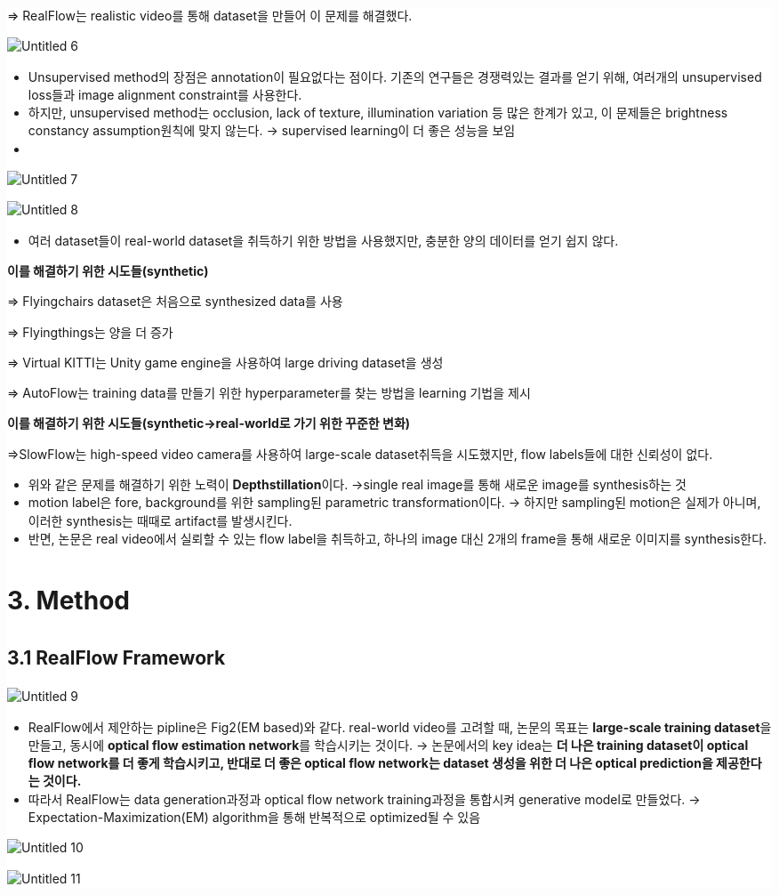 ⇒ RealFlow는 realistic video를 통해 dataset을 만들어 이 문제를 해결했다.

![Untitled 6](https://github.com/gihuni99/gihuni99.github.io/assets/90080065/30673abb-dd9e-4c44-9b99-a47c214413ae)

- Unsupervised method의 장점은 annotation이 필요없다는 점이다. 기존의 연구들은 경쟁력있는 결과를 얻기 위해, 여러개의 unsupervised loss들과 image alignment constraint를 사용한다.
- 하지만, unsupervised method는 occlusion, lack of texture, illumination variation 등 많은 한계가 있고, 이 문제들은 brightness constancy assumption원칙에 맞지 않는다.
→ supervised learning이 더 좋은 성능을 보임
- 

![Untitled 7](https://github.com/gihuni99/gihuni99.github.io/assets/90080065/7b29d688-3718-4b39-bf63-7178f525c937)

![Untitled 8](https://github.com/gihuni99/gihuni99.github.io/assets/90080065/c84429c7-55af-44fa-bb5e-484b3e673cc7)

- 여러 dataset들이 real-world dataset을 취득하기 위한 방법을 사용했지만, 충분한 양의 데이터를 얻기 쉽지 않다.

**이를 해결하기 위한 시도들(synthetic)**

⇒ Flyingchairs dataset은 처음으로 synthesized data를 사용

⇒ Flyingthings는 양을 더 증가

⇒ Virtual KITTI는 Unity game engine을 사용하여  large driving dataset을 생성

⇒ AutoFlow는 training data를 만들기 위한 hyperparameter를 찾는 방법을 learning 기법을 제시

**이를 해결하기 위한 시도들(synthetic→real-world로 가기 위한 꾸준한 변화)**

⇒SlowFlow는 high-speed video camera를 사용하여 large-scale dataset취득을 시도했지만, flow labels들에 대한 신뢰성이 없다.

- 위와 같은 문제를 해결하기 위한 노력이 **Depthstillation**이다. 
→single real image를 통해 새로운 image를 synthesis하는 것
- motion label은 fore, background를 위한 sampling된 parametric transformation이다.
→ 하지만 sampling된 motion은 실제가 아니며, 이러한 synthesis는 때때로 artifact를 발생시킨다.
- 반면, 논문은 real video에서 실뢰할 수 있는 flow label을 취득하고, 하나의 image 대신 2개의 frame을 통해 새로운 이미지를 synthesis한다.

# 3. Method

## 3.1 RealFlow Framework

![Untitled 9](https://github.com/gihuni99/gihuni99.github.io/assets/90080065/e0de3670-7c78-449c-8c02-c5b5f36cf1a3)

- RealFlow에서 제안하는 pipline은 Fig2(EM based)와 같다. real-world video를 고려할 때, 논문의 목표는 **large-scale training dataset**을 만들고, 동시에 **optical flow estimation network**를 학습시키는 것이다.
→ 논문에서의 key idea는 **더 나은 training dataset이 optical flow network를 더 좋게 학습시키고, 반대로 더 좋은 optical flow network는 dataset 생성을 위한 더 나은 optical prediction을 제공한다는 것이다.**
- 따라서 RealFlow는 data generation과정과 optical flow network training과정을 통합시켜 generative model로 만들었다.
→ Expectation-Maximization(EM) algorithm을 통해 반복적으로 optimized될 수 있음

![Untitled 10](https://github.com/gihuni99/gihuni99.github.io/assets/90080065/5d08e603-1811-42d5-88f1-238b949ce95f)

![Untitled 11](https://github.com/gihuni99/gihuni99.github.io/assets/90080065/4a6fcb6e-1af8-4bab-a0ff-d6fd83796217)
